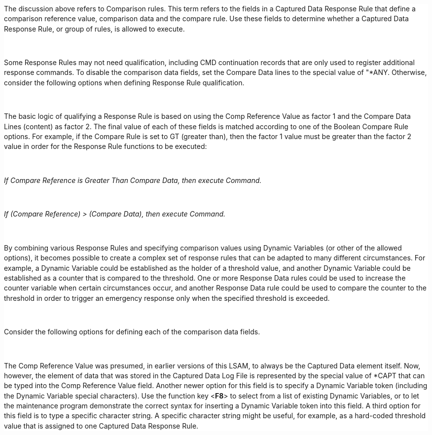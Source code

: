 The discussion above refers to Comparison rules. This term refers to the
fields in a Captured Data Response Rule that define a comparison
reference value, comparison data and the compare rule. Use these fields
to determine whether a Captured Data Response Rule, or group of rules,
is allowed to execute.

 

Some Response Rules may not need qualification, including CMD
continuation records that are only used to register additional response
commands. To disable the comparison data fields, set the Compare Data
lines to the special value of \"\*ANY. Otherwise, consider the following
options when defining Response Rule qualification.

 

The basic logic of qualifying a Response Rule is based on using the Comp
Reference Value as factor 1 and the Compare Data Lines (content) as
factor 2. The final value of each of these fields is matched according
to one of the Boolean Compare Rule options. For example, if the Compare
Rule is set to GT (greater than), then the factor 1 value must be
greater than the factor 2 value in order for the Response Rule functions
to be executed:

 

*If Compare Reference is Greater Than Compare Data, then execute
Command.*

 

*If (Compare Reference) \> (Compare Data), then execute Command.*

 

By combining various Response Rules and specifying comparison values
using Dynamic Variables (or other of the allowed options), it becomes
possible to create a complex set of response rules that can be adapted
to many different circumstances. For example, a Dynamic Variable could
be established as the holder of a threshold value, and another Dynamic
Variable could be established as a counter that is compared to the
threshold. One or more Response Data rules could be used to increase the
counter variable when certain circumstances occur, and another Response
Data rule could be used to compare the counter to the threshold in order
to trigger an emergency response only when the specified threshold is
exceeded.

 

Consider the following options for defining each of the comparison data
fields.

 

The Comp Reference Value was presumed, in earlier versions of this LSAM,
to always be the Captured Data element itself. Now, however, the element
of data that was stored in the Captured Data Log File is represented by
the special value of \*CAPT that can be typed into the Comp Reference
Value field. Another newer option for this field is to specify a Dynamic
Variable token (including the Dynamic Variable special characters). Use
the function key \<**F8**\> to select from a list of existing Dynamic
Variables, or to let the maintenance program demonstrate the correct
syntax for inserting a Dynamic Variable token into this field. A third
option for this field is to type a specific character string. A specific
character string might be useful, for example, as a hard-coded threshold
value that is assigned to one Captured Data Response Rule.
